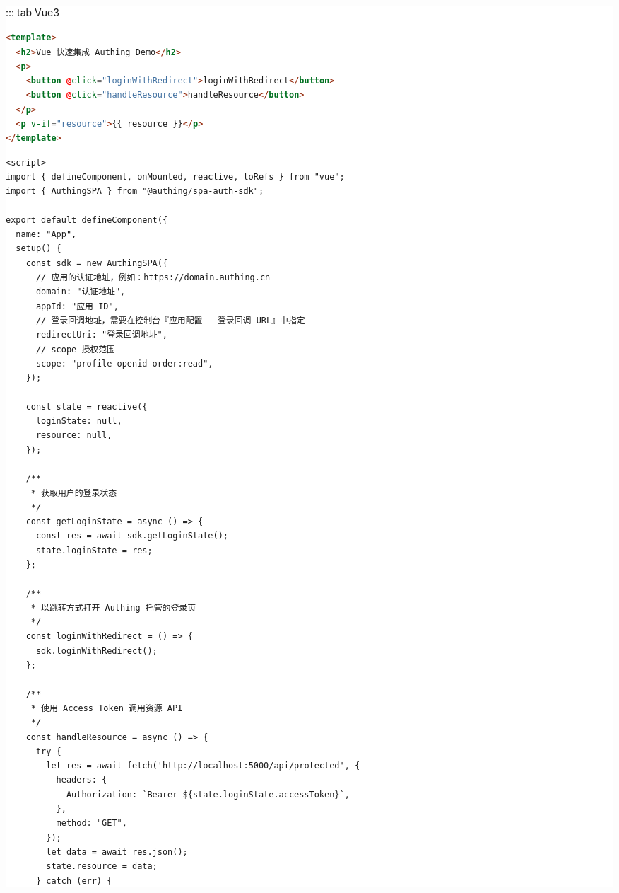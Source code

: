 
::: tab Vue3
```html
<template>
  <h2>Vue 快速集成 Authing Demo</h2>
  <p>
    <button @click="loginWithRedirect">loginWithRedirect</button>
    <button @click="handleResource">handleResource</button>
  </p>
  <p v-if="resource">{{ resource }}</p>
</template>
```

```vue{37-55}
<script>
import { defineComponent, onMounted, reactive, toRefs } from "vue";
import { AuthingSPA } from "@authing/spa-auth-sdk";

export default defineComponent({
  name: "App",
  setup() {
    const sdk = new AuthingSPA({
      // 应用的认证地址，例如：https://domain.authing.cn
      domain: "认证地址",
      appId: "应用 ID",
      // 登录回调地址，需要在控制台『应用配置 - 登录回调 URL』中指定
      redirectUri: "登录回调地址",
      // scope 授权范围
      scope: "profile openid order:read",
    });

    const state = reactive({
      loginState: null,
      resource: null,
    });

    /**
     * 获取用户的登录状态
     */
    const getLoginState = async () => {
      const res = await sdk.getLoginState();
      state.loginState = res;
    };

    /**
     * 以跳转方式打开 Authing 托管的登录页
     */
    const loginWithRedirect = () => {
      sdk.loginWithRedirect();
    };

    /**
     * 使用 Access Token 调用资源 API
     */
    const handleResource = async () => {
      try {
        let res = await fetch('http://localhost:5000/api/protected', {
          headers: {
            Authorization: `Bearer ${state.loginState.accessToken}`,
          },
          method: "GET",
        });
        let data = await res.json();
        state.resource = data;
      } catch (err) {
```